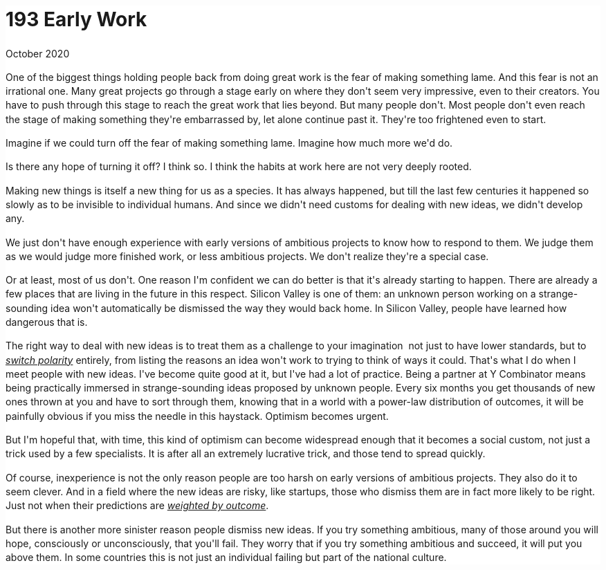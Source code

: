 # 193 Early Work


  
 
  
 October 2020   
  
 One of the biggest things holding people back from doing great work is the fear of making something lame. And this fear is not an irrational one. Many great projects go through a stage early on where they don't seem very impressive, even to their creators. You have to push through this stage to reach the great work that lies beyond. But many people don't. Most people don't even reach the stage of making something they're embarrassed by, let alone continue past it. They're too frightened even to start.   
  
 Imagine if we could turn off the fear of making something lame. Imagine how much more we'd do.   
  
 Is there any hope of turning it off? I think so. I think the habits at work here are not very deeply rooted.   
  
 Making new things is itself a new thing for us as a species. It has always happened, but till the last few centuries it happened so slowly as to be invisible to individual humans. And since we didn't need customs for dealing with new ideas, we didn't develop any.   
  
 We just don't have enough experience with early versions of ambitious projects to know how to respond to them. We judge them as we would judge more finished work, or less ambitious projects. We don't realize they're a special case.   
  
 Or at least, most of us don't. One reason I'm confident we can do better is that it's already starting to happen. There are already a few places that are living in the future in this respect. Silicon Valley is one of them: an unknown person working on a strange-sounding idea won't automatically be dismissed the way they would back home. In Silicon Valley, people have learned how dangerous that is.   
  
 The right way to deal with new ideas is to treat them as a challenge to your imagination  not just to have lower standards, but to [_switch polarity_](altair.html) entirely, from listing the reasons an idea won't work to trying to think of ways it could. That's what I do when I meet people with new ideas. I've become quite good at it, but I've had a lot of practice. Being a partner at Y Combinator means being practically immersed in strange-sounding ideas proposed by unknown people. Every six months you get thousands of new ones thrown at you and have to sort through them, knowing that in a world with a power-law distribution of outcomes, it will be painfully obvious if you miss the needle in this haystack. Optimism becomes urgent.   
  
 But I'm hopeful that, with time, this kind of optimism can become widespread enough that it becomes a social custom, not just a trick used by a few specialists. It is after all an extremely lucrative trick, and those tend to spread quickly.   
  
 Of course, inexperience is not the only reason people are too harsh on early versions of ambitious projects. They also do it to seem clever. And in a field where the new ideas are risky, like startups, those who dismiss them are in fact more likely to be right. Just not when their predictions are [_weighted by outcome_](swan.html).   
  
 But there is another more sinister reason people dismiss new ideas. If you try something ambitious, many of those around you will hope, consciously or unconsciously, that you'll fail. They worry that if you try something ambitious and succeed, it will put you above them. In some countries this is not just an individual failing but part of the national culture.   
  